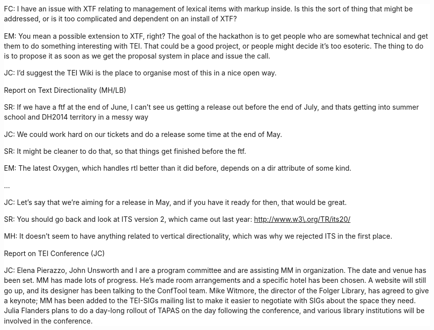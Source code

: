 
FC: I have an issue with XTF relating to management of lexical items with markup inside.
 Is this the sort of thing that might be addressed, or is it too complicated and dependent
 on an install of XTF?


EM: You mean a possible extension to XTF, right? The goal of the hackathon is to get
 people who are somewhat technical and get them to do something interesting with TEI.
 That could be a good project, or people might decide it’s too esoteric. The thing
 to do is to propose it as soon as we get the proposal system in place and issue the
 call.


JC: I’d suggest the TEI Wiki is the place to organise most of this in a nice open
 way.




 Report on Text Directionality (MH/LB)
 
 SR: If we have a ftf at the end of June, I can’t see us getting a release out before
 the end of July, and thats getting into summer school and DH2014 territory in a messy
 way


JC: We could work hard on our tickets and do a release some time at the end of May.


SR: It might be cleaner to do that, so that things get finished before the ftf.


EM: The latest Oxygen, which handles rtl better than it did before, depends on a dir
 attribute of some kind. 


…


JC: Let’s say that we’re aiming for a release in May, and if you have it ready for
 then, that would be great.


SR: You should go back and look at ITS version 2, which came out last year: http://www.w3\.org/TR/its20/


MH: It doesn’t seem to have anything related to vertical directionality, which was
 why we rejected ITS in the first place.




 Report on TEI Conference (JC) 
 
 JC: Elena Pierazzo, John Unsworth and I are a program committee and are assisting
 MM in organization. The date and venue has been set. MM has made lots of progress.
 He’s made room arrangements and a specific hotel has been chosen. A website will still
 go up, and its designer has been talking to the ConfTool team. Mike Witmore, the director
 of the Folger Library, has agreed to give a keynote; MM has been added to the TEI\-SIGs
 mailing list to make it easier to negotiate with SIGs about the space they need. Julia
 Flanders plans to do a day\-long rollout of TAPAS on the day following the conference,
 and various library institutions will be involved in the conference.

